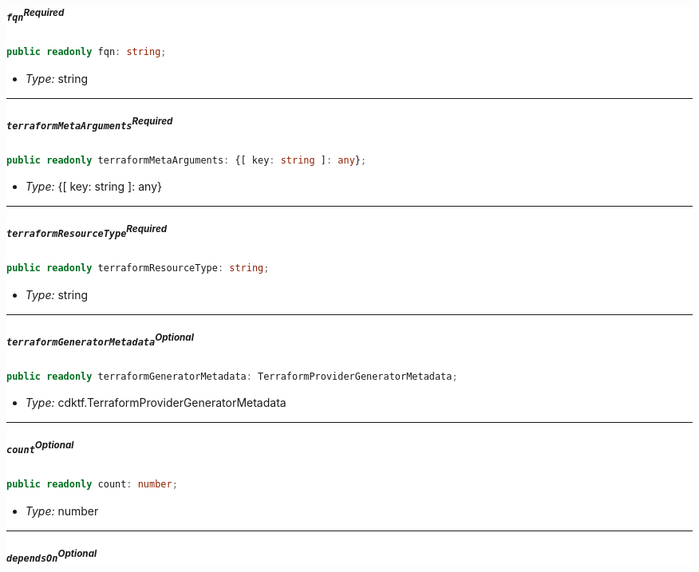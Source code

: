 
##### `fqn`<sup>Required</sup> <a name="fqn" id="@axa-datalab-it/dp-cdktf-constructs.DpS3.property.fqn"></a>

```typescript
public readonly fqn: string;
```

- *Type:* string

---

##### `terraformMetaArguments`<sup>Required</sup> <a name="terraformMetaArguments" id="@axa-datalab-it/dp-cdktf-constructs.DpS3.property.terraformMetaArguments"></a>

```typescript
public readonly terraformMetaArguments: {[ key: string ]: any};
```

- *Type:* {[ key: string ]: any}

---

##### `terraformResourceType`<sup>Required</sup> <a name="terraformResourceType" id="@axa-datalab-it/dp-cdktf-constructs.DpS3.property.terraformResourceType"></a>

```typescript
public readonly terraformResourceType: string;
```

- *Type:* string

---

##### `terraformGeneratorMetadata`<sup>Optional</sup> <a name="terraformGeneratorMetadata" id="@axa-datalab-it/dp-cdktf-constructs.DpS3.property.terraformGeneratorMetadata"></a>

```typescript
public readonly terraformGeneratorMetadata: TerraformProviderGeneratorMetadata;
```

- *Type:* cdktf.TerraformProviderGeneratorMetadata

---

##### `count`<sup>Optional</sup> <a name="count" id="@axa-datalab-it/dp-cdktf-constructs.DpS3.property.count"></a>

```typescript
public readonly count: number;
```

- *Type:* number

---

##### `dependsOn`<sup>Optional</sup> <a name="dependsOn" id="@axa-datalab-it/dp-cdktf-constructs.DpS3.property.dependsOn"></a>

